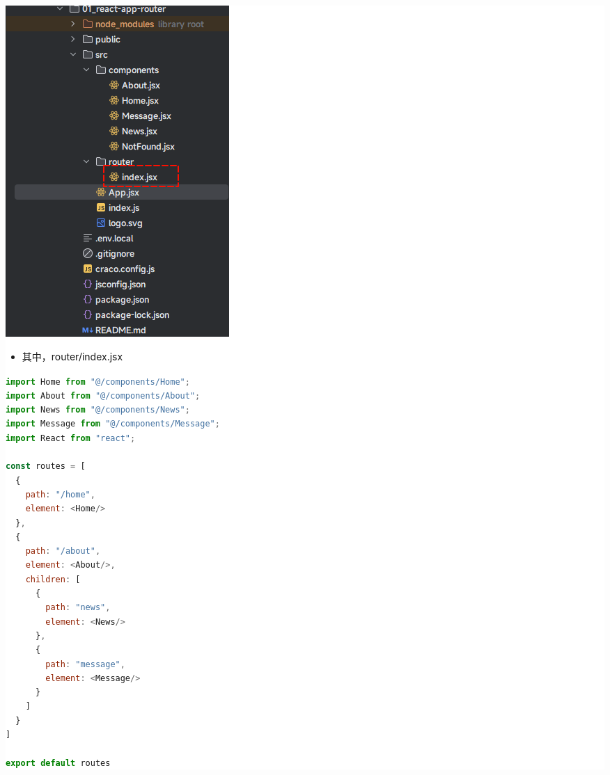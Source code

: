 ![image-20240112165841588](./assets/15.png)

* 其中，router/index.jsx

```js
import Home from "@/components/Home";
import About from "@/components/About";
import News from "@/components/News";
import Message from "@/components/Message";
import React from "react";

const routes = [
  {
    path: "/home",
    element: <Home/>
  },
  {
    path: "/about",
    element: <About/>,
    children: [
      {
        path: "news",
        element: <News/>
      },
      {
        path: "message",
        element: <Message/>
      }
    ]
  }
]

export default routes
```
